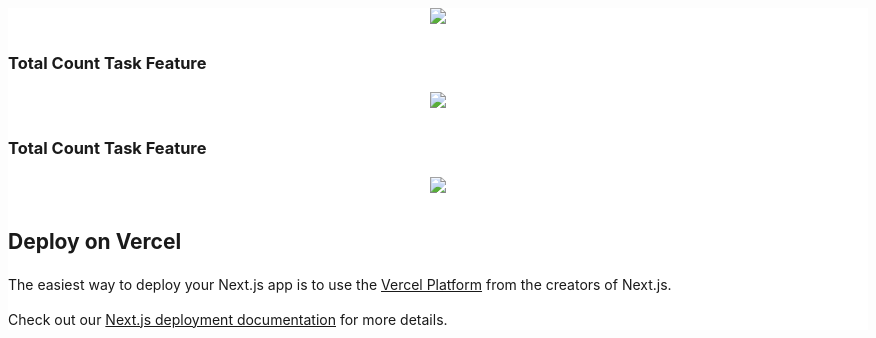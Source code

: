 <div align="center">
<img width="60%" src="https://github.com/realve/training/blob/main/training/rayan/trello-clone-ray/assets/DeleteFeature.png"/>
</div>

### Total Count Task Feature

<div align="center">
<img width="60%" src="https://github.com/realve/training/blob/main/training/rayan/trello-clone-ray/assets/CountTaskFeature.png"/>
</div>

### Total Count Task Feature

<div align="center">
<img width="60%" src="https://github.com/realve/training/blob/main/training/rayan/trello-clone-ray/assets/ImagePreviewFeature.png"/>
</div>

## Deploy on Vercel

The easiest way to deploy your Next.js app is to use the [Vercel Platform](https://vercel.com/new?utm_medium=default-template&filter=next.js&utm_source=create-next-app&utm_campaign=create-next-app-readme) from the creators of Next.js.

Check out our [Next.js deployment documentation](https://nextjs.org/docs/deployment) for more details.
